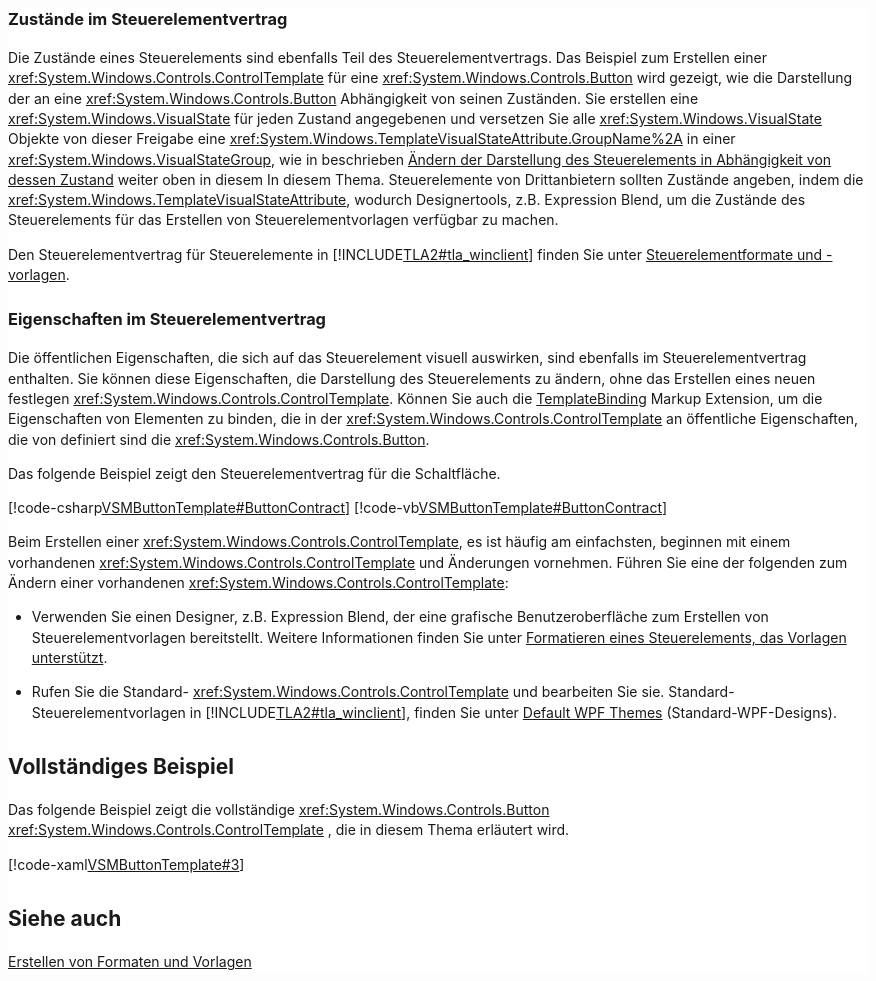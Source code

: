 ### <a name="states-in-the-control-contract"></a>Zustände im Steuerelementvertrag  
 Die Zustände eines Steuerelements sind ebenfalls Teil des Steuerelementvertrags. Das Beispiel zum Erstellen einer <xref:System.Windows.Controls.ControlTemplate> für eine <xref:System.Windows.Controls.Button> wird gezeigt, wie die Darstellung der an eine <xref:System.Windows.Controls.Button> Abhängigkeit von seinen Zuständen. Sie erstellen eine <xref:System.Windows.VisualState> für jeden Zustand angegebenen und versetzen Sie alle <xref:System.Windows.VisualState> Objekte von dieser Freigabe eine <xref:System.Windows.TemplateVisualStateAttribute.GroupName%2A> in einer <xref:System.Windows.VisualStateGroup>, wie in beschrieben [Ändern der Darstellung des Steuerelements in Abhängigkeit von dessen Zustand](#changing_the_appearance_of_a_control_depending_on_its_state) weiter oben in diesem In diesem Thema. Steuerelemente von Drittanbietern sollten Zustände angeben, indem die <xref:System.Windows.TemplateVisualStateAttribute>, wodurch Designertools, z.B. Expression Blend, um die Zustände des Steuerelements für das Erstellen von Steuerelementvorlagen verfügbar zu machen.  
  
 Den Steuerelementvertrag für Steuerelemente in [!INCLUDE[TLA2#tla_winclient](../../../../includes/tla2sharptla-winclient-md.md)] finden Sie unter [Steuerelementformate und -vorlagen](../../../../docs/framework/wpf/controls/control-styles-and-templates.md).  
  
### <a name="properties-in-the-control-contract"></a>Eigenschaften im Steuerelementvertrag  
 Die öffentlichen Eigenschaften, die sich auf das Steuerelement visuell auswirken, sind ebenfalls im Steuerelementvertrag enthalten. Sie können diese Eigenschaften, die Darstellung des Steuerelements zu ändern, ohne das Erstellen eines neuen festlegen <xref:System.Windows.Controls.ControlTemplate>. Können Sie auch die [TemplateBinding](../../../../docs/framework/wpf/advanced/templatebinding-markup-extension.md) Markup Extension, um die Eigenschaften von Elementen zu binden, die in der <xref:System.Windows.Controls.ControlTemplate> an öffentliche Eigenschaften, die von definiert sind die <xref:System.Windows.Controls.Button>.  
  
 Das folgende Beispiel zeigt den Steuerelementvertrag für die Schaltfläche.  
  
 [!code-csharp[VSMButtonTemplate#ButtonContract](../../../../samples/snippets/csharp/VS_Snippets_Wpf/vsmbuttontemplate/csharp/controlcontracts.cs#buttoncontract)]
 [!code-vb[VSMButtonTemplate#ButtonContract](../../../../samples/snippets/visualbasic/VS_Snippets_Wpf/vsmbuttontemplate/visualbasic/window1.xaml.vb#buttoncontract)]  
  
 Beim Erstellen einer <xref:System.Windows.Controls.ControlTemplate>, es ist häufig am einfachsten, beginnen mit einem vorhandenen <xref:System.Windows.Controls.ControlTemplate> und Änderungen vornehmen. Führen Sie eine der folgenden zum Ändern einer vorhandenen <xref:System.Windows.Controls.ControlTemplate>:  
  
-   Verwenden Sie einen Designer, z.B. Expression Blend, der eine grafische Benutzeroberfläche zum Erstellen von Steuerelementvorlagen bereitstellt. Weitere Informationen finden Sie unter [Formatieren eines Steuerelements, das Vorlagen unterstützt](https://go.microsoft.com/fwlink/?LinkId=161153).  
  
-   Rufen Sie die Standard- <xref:System.Windows.Controls.ControlTemplate> und bearbeiten Sie sie. Standard-Steuerelementvorlagen in [!INCLUDE[TLA2#tla_winclient](../../../../includes/tla2sharptla-winclient-md.md)], finden Sie unter [Default WPF Themes](https://go.microsoft.com/fwlink/?LinkID=158252) (Standard-WPF-Designs).  
  
<a name="complete_example"></a>   
## <a name="complete-example"></a>Vollständiges Beispiel  
 Das folgende Beispiel zeigt die vollständige <xref:System.Windows.Controls.Button> <xref:System.Windows.Controls.ControlTemplate> , die in diesem Thema erläutert wird.  
  
 [!code-xaml[VSMButtonTemplate#3](../../../../samples/snippets/csharp/VS_Snippets_Wpf/vsmbuttontemplate/csharp/skinnedbutton.xaml#3)]  
  
## <a name="see-also"></a>Siehe auch  
 [Erstellen von Formaten und Vorlagen](../../../../docs/framework/wpf/controls/styling-and-templating.md)

